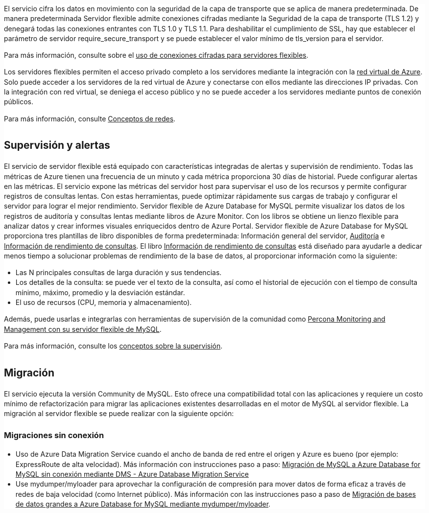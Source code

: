 El servicio cifra los datos en movimiento con la seguridad de la capa de transporte que se aplica de manera predeterminada. De manera predeterminada Servidor flexible admite conexiones cifradas mediante la Seguridad de la capa de transporte (TLS 1.2) y denegará todas las conexiones entrantes con TLS 1.0 y TLS 1.1. Para deshabilitar el cumplimiento de SSL, hay que establecer el parámetro de servidor require_secure_transport y se puede establecer el valor mínimo de tls_version para el servidor.

Para más información, consulte sobre el [uso de conexiones cifradas para servidores flexibles](how-to-connect-tls-ssl.md).

Los servidores flexibles permiten el acceso privado completo a los servidores mediante la integración con la [red virtual de Azure](../../virtual-network/virtual-networks-overview.md). Solo puede acceder a los servidores de la red virtual de Azure y conectarse con ellos mediante las direcciones IP privadas. Con la integración con red virtual, se deniega el acceso público y no se puede acceder a los servidores mediante puntos de conexión públicos.

Para más información, consulte [Conceptos de redes](concepts-networking.md).

## <a name="monitoring-and-alerting"></a>Supervisión y alertas

El servicio de servidor flexible está equipado con características integradas de alertas y supervisión de rendimiento. Todas las métricas de Azure tienen una frecuencia de un minuto y cada métrica proporciona 30 días de historial. Puede configurar alertas en las métricas. El servicio expone las métricas del servidor host para supervisar el uso de los recursos y permite configurar registros de consultas lentas. Con estas herramientas, puede optimizar rápidamente sus cargas de trabajo y configurar el servidor para lograr el mejor rendimiento. Servidor flexible de Azure Database for MySQL permite visualizar los datos de los registros de auditoría y consultas lentas mediante libros de Azure Monitor. Con los libros se obtiene un lienzo flexible para analizar datos y crear informes visuales enriquecidos dentro de Azure Portal. Servidor flexible de Azure Database for MySQL proporciona tres plantillas de libro disponibles de forma predeterminada: Información general del servidor, [Auditoría](tutorial-configure-audit.md) e [Información de rendimiento de consultas](tutorial-query-performance-insights.md). El libro [Información de rendimiento de consultas](tutorial-query-performance-insights.md) está diseñado para ayudarle a dedicar menos tiempo a solucionar problemas de rendimiento de la base de datos, al proporcionar información como la siguiente:

* Las N principales consultas de larga duración y sus tendencias.
* Los detalles de la consulta: se puede ver el texto de la consulta, así como el historial de ejecución con el tiempo de consulta mínimo, máximo, promedio y la desviación estándar.
* El uso de recursos (CPU, memoria y almacenamiento).

Además, puede usarlas e integrarlas con herramientas de supervisión de la comunidad como [Percona Monitoring and Management con su servidor flexible de MySQL](https://techcommunity.microsoft.com/t5/azure-database-for-mysql/monitor-azure-database-for-mysql-using-percona-monitoring-and/ba-p/2568545). 

Para más información, consulte los [conceptos sobre la supervisión](concepts-monitoring.md).

## <a name="migration"></a>Migración

El servicio ejecuta la versión Community de MySQL. Esto ofrece una compatibilidad total con las aplicaciones y requiere un costo mínimo de refactorización para migrar las aplicaciones existentes desarrolladas en el motor de MySQL al servidor flexible. La migración al servidor flexible se puede realizar con la siguiente opción:

### <a name="offline-migrations"></a>Migraciones sin conexión
*   Uso de Azure Data Migration Service cuando el ancho de banda de red entre el origen y Azure es bueno (por ejemplo: ExpressRoute de alta velocidad). Más información con instrucciones paso a paso: [Migración de MySQL a Azure Database for MySQL sin conexión mediante DMS - Azure Database Migration Service](../../dms/tutorial-mysql-azure-mysql-offline-portal.md)
*   Use mydumper/myloader para aprovechar la configuración de compresión para mover datos de forma eficaz a través de redes de baja velocidad (como Internet público). Más información con las instrucciones paso a paso de [Migración de bases de datos grandes a Azure Database for MySQL mediante mydumper/myloader](../../mysql/concepts-migrate-mydumper-myloader.md).
